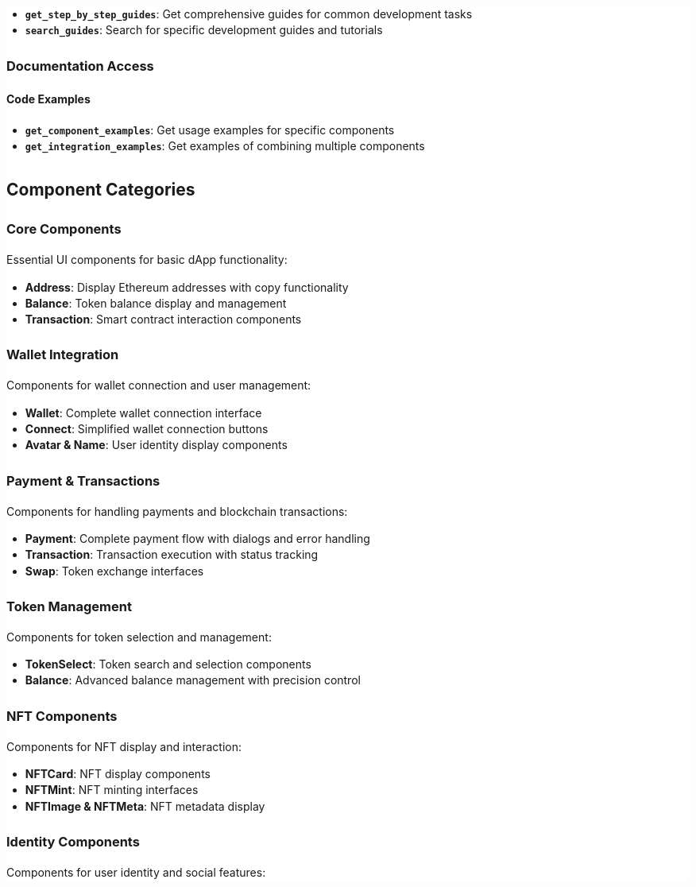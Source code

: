 - **`get_step_by_step_guides`**: Get comprehensive guides for common development tasks
- **`search_guides`**: Search for specific development guides and tutorials

### Documentation Access

#### Code Examples

- **`get_component_examples`**: Get usage examples for specific components
- **`get_integration_examples`**: Get examples of combining multiple components

## Component Categories

### Core Components

Essential UI components for basic dApp functionality:

- **Address**: Display Ethereum addresses with copy functionality
- **Balance**: Token balance display and management
- **Transaction**: Smart contract interaction components

### Wallet Integration

Components for wallet connection and user management:

- **Wallet**: Complete wallet connection interface
- **Connect**: Simplified wallet connection buttons
- **Avatar & Name**: User identity display components

### Payment & Transactions

Components for handling payments and blockchain transactions:

- **Payment**: Complete payment flow with dialogs and error handling
- **Transaction**: Transaction execution with status tracking
- **Swap**: Token exchange interfaces

### Token Management

Components for token selection and management:

- **TokenSelect**: Token search and selection components
- **Balance**: Advanced balance management with precision control

### NFT Components

Components for NFT display and interaction:

- **NFTCard**: NFT display components
- **NFTMint**: NFT minting interfaces
- **NFTImage & NFTMeta**: NFT metadata display

### Identity Components

Components for user identity and social features:

